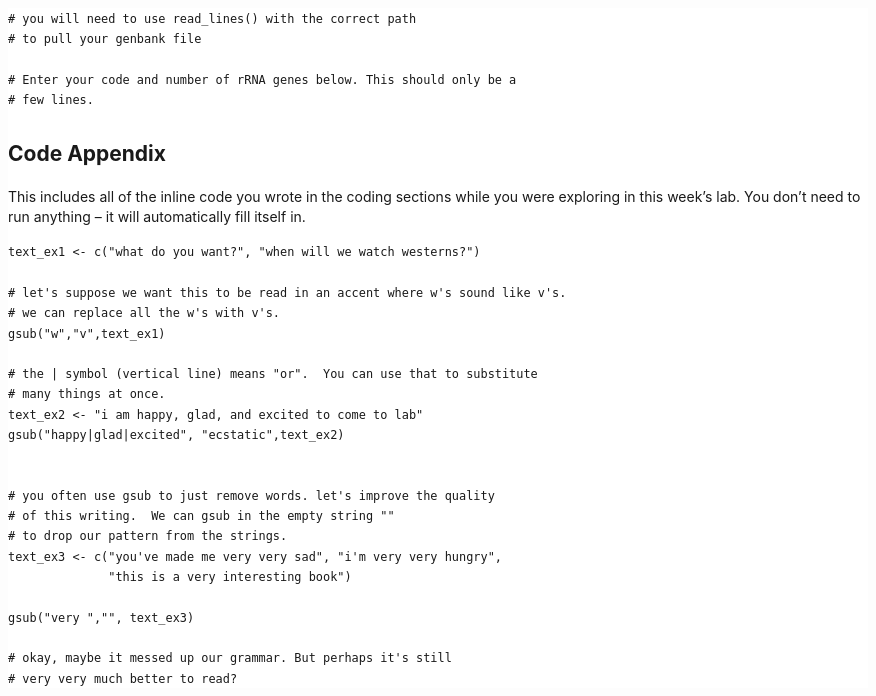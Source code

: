     # you will need to use read_lines() with the correct path
    # to pull your genbank file

    # Enter your code and number of rRNA genes below. This should only be a 
    # few lines.

Code Appendix
-------------

This includes all of the inline code you wrote in the coding sections
while you were exploring in this week’s lab. You don’t need to run
anything – it will automatically fill itself in.

    text_ex1 <- c("what do you want?", "when will we watch westerns?")

    # let's suppose we want this to be read in an accent where w's sound like v's.
    # we can replace all the w's with v's.
    gsub("w","v",text_ex1)

    # the | symbol (vertical line) means "or".  You can use that to substitute
    # many things at once.
    text_ex2 <- "i am happy, glad, and excited to come to lab"
    gsub("happy|glad|excited", "ecstatic",text_ex2)


    # you often use gsub to just remove words. let's improve the quality
    # of this writing.  We can gsub in the empty string ""
    # to drop our pattern from the strings.
    text_ex3 <- c("you've made me very very sad", "i'm very very hungry", 
                  "this is a very interesting book")

    gsub("very ","", text_ex3)

    # okay, maybe it messed up our grammar. But perhaps it's still
    # very very much better to read?
